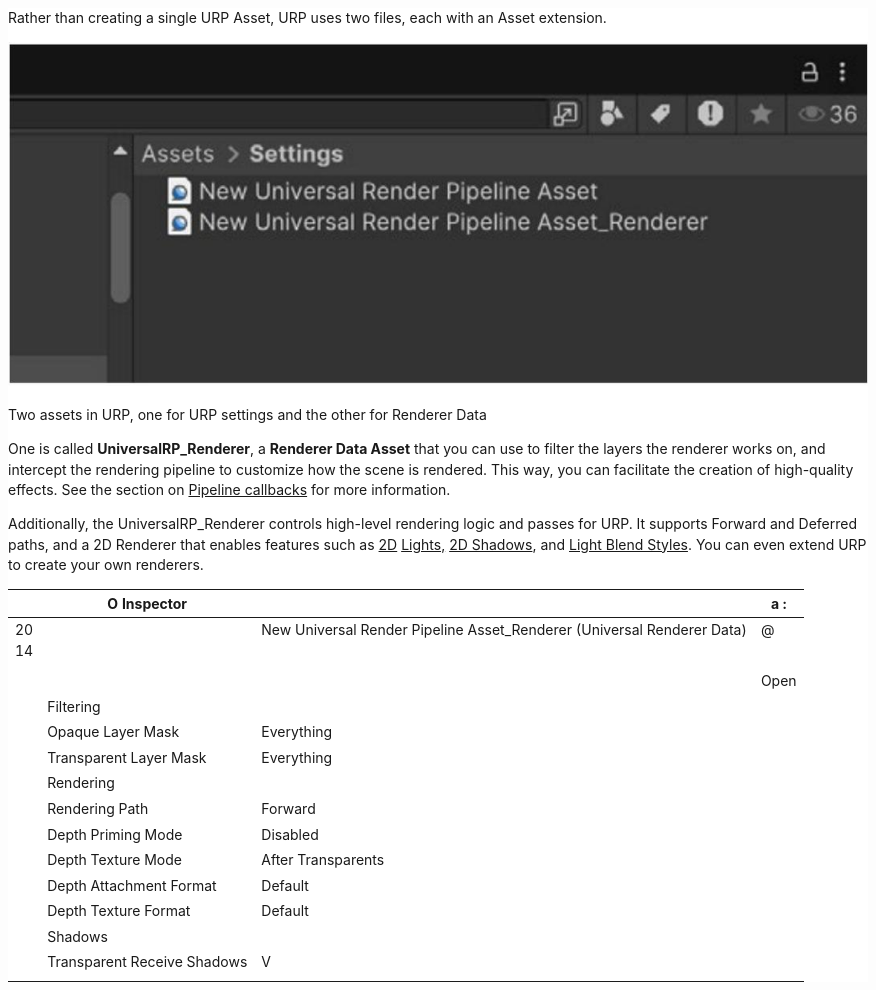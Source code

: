 Rather than creating a single URP Asset, URP uses two files, each with an Asset extension.

![](_page_16_Picture_7.jpeg)

Two assets in URP, one for URP settings and the other for Renderer Data

One is called **UniversalRP\_Renderer**, a **Renderer Data Asset** that you can use to filter the layers the renderer works on, and intercept the rendering pipeline to customize how the scene is rendered. This way, you can facilitate the creation of high-quality effects. See the section on [Pipeline callbacks](#page-104-0) for more information.

Additionally, the UniversalRP\_Renderer controls high-level rendering logic and passes for URP. It supports Forward and Deferred paths, and a 2D Renderer that enables features such as [2D](https://docs.unity3d.com/Packages/com.unity.render-pipelines.universal@17.0/manual/Lights-2D-intro.html?)  [Lights,](https://docs.unity3d.com/Packages/com.unity.render-pipelines.universal@17.0/manual/Lights-2D-intro.html?) [2D Shadows](https://docs.unity3d.com/Packages/com.unity.render-pipelines.universal@17.0/manual/2DShadows.html?), and [Light Blend Styles](https://docs.unity3d.com/Packages/com.unity.render-pipelines.universal@17.0/manual/LightBlendStyles.html?). You can even extend URP to create your own renderers.

|          | O Inspector                 |                                                                        | a :  |
|----------|-----------------------------|------------------------------------------------------------------------|------|
| 20<br>14 |                             | New Universal Render Pipeline Asset_Renderer (Universal Renderer Data) | @    |
|          |                             |                                                                        |      |
|          |                             |                                                                        | Open |
|          | Filtering                   |                                                                        |      |
|          | Opaque Layer Mask           | Everything                                                             |      |
|          | Transparent Layer Mask      | Everything                                                             |      |
|          | Rendering                   |                                                                        |      |
|          | Rendering Path              | Forward                                                                |      |
|          | Depth Priming Mode          | Disabled                                                               |      |
|          | Depth Texture Mode          | After Transparents                                                     |      |
|          | Depth Attachment Format     | Default                                                                |      |
|          | Depth Texture Format        | Default                                                                |      |
|          | Shadows                     |                                                                        |      |
|          | Transparent Receive Shadows | V                                                                      |      |
|          |                             |                                                                        |      |